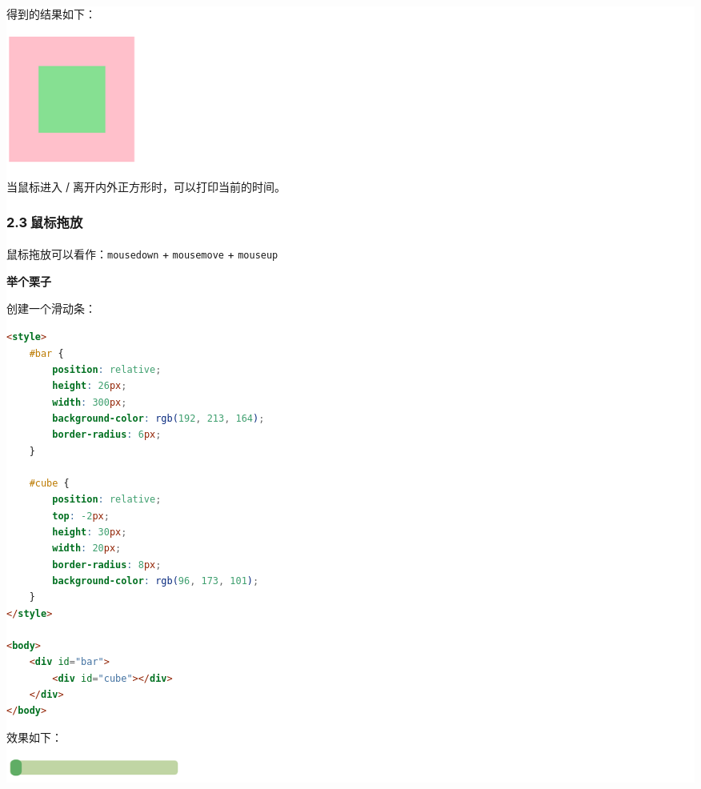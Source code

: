得到的结果如下：

<img src="/images/posts/blogImages/image-20210219175635946.png" width=800>


当鼠标进入 / 离开内外正方形时，可以打印当前的时间。



### 2.3 鼠标拖放

鼠标拖放可以看作：`mousedown` + `mousemove` + `mouseup`

**举个栗子**

创建一个滑动条：

```html
<style>
    #bar {
        position: relative;
        height: 26px;
        width: 300px;
        background-color: rgb(192, 213, 164);
        border-radius: 6px;
    }

    #cube {
        position: relative;
        top: -2px;
        height: 30px;
        width: 20px;
        border-radius: 8px;
        background-color: rgb(96, 173, 101);
    }
</style>

<body>
    <div id="bar">
        <div id="cube"></div>
    </div>
</body>
```

效果如下：

<img src="/images/posts/blogImages/image-20210219191732501.png" width=800>
